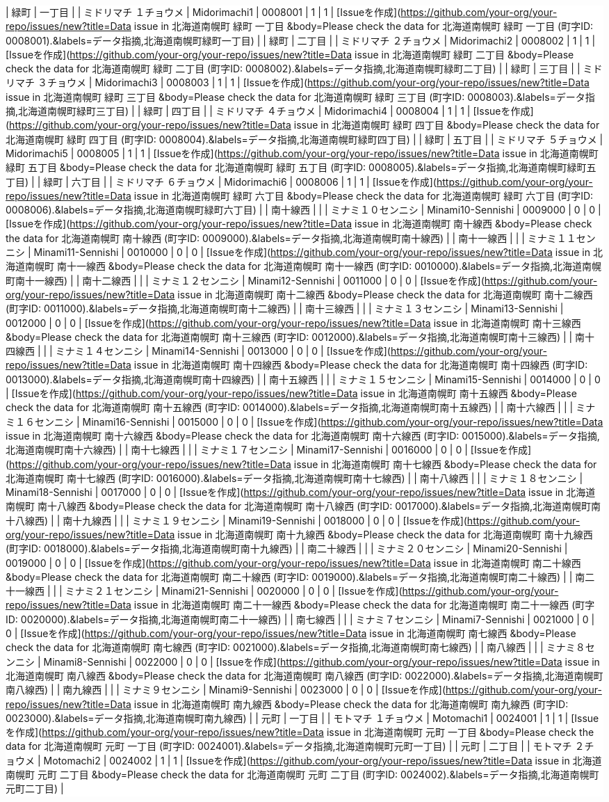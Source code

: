 | 緑町 | 一丁目 |  | ミドリマチ １チョウメ  | Midorimachi1 | 0008001 | 1 | 1 | [Issueを作成](https://github.com/your-org/your-repo/issues/new?title=Data issue in 北海道南幌町 緑町 一丁目 &body=Please check the data for 北海道南幌町 緑町 一丁目  (町字ID: 0008001).&labels=データ指摘,北海道南幌町緑町一丁目) |
| 緑町 | 二丁目 |  | ミドリマチ ２チョウメ  | Midorimachi2 | 0008002 | 1 | 1 | [Issueを作成](https://github.com/your-org/your-repo/issues/new?title=Data issue in 北海道南幌町 緑町 二丁目 &body=Please check the data for 北海道南幌町 緑町 二丁目  (町字ID: 0008002).&labels=データ指摘,北海道南幌町緑町二丁目) |
| 緑町 | 三丁目 |  | ミドリマチ ３チョウメ  | Midorimachi3 | 0008003 | 1 | 1 | [Issueを作成](https://github.com/your-org/your-repo/issues/new?title=Data issue in 北海道南幌町 緑町 三丁目 &body=Please check the data for 北海道南幌町 緑町 三丁目  (町字ID: 0008003).&labels=データ指摘,北海道南幌町緑町三丁目) |
| 緑町 | 四丁目 |  | ミドリマチ ４チョウメ  | Midorimachi4 | 0008004 | 1 | 1 | [Issueを作成](https://github.com/your-org/your-repo/issues/new?title=Data issue in 北海道南幌町 緑町 四丁目 &body=Please check the data for 北海道南幌町 緑町 四丁目  (町字ID: 0008004).&labels=データ指摘,北海道南幌町緑町四丁目) |
| 緑町 | 五丁目 |  | ミドリマチ ５チョウメ  | Midorimachi5 | 0008005 | 1 | 1 | [Issueを作成](https://github.com/your-org/your-repo/issues/new?title=Data issue in 北海道南幌町 緑町 五丁目 &body=Please check the data for 北海道南幌町 緑町 五丁目  (町字ID: 0008005).&labels=データ指摘,北海道南幌町緑町五丁目) |
| 緑町 | 六丁目 |  | ミドリマチ ６チョウメ  | Midorimachi6 | 0008006 | 1 | 1 | [Issueを作成](https://github.com/your-org/your-repo/issues/new?title=Data issue in 北海道南幌町 緑町 六丁目 &body=Please check the data for 北海道南幌町 緑町 六丁目  (町字ID: 0008006).&labels=データ指摘,北海道南幌町緑町六丁目) |
| 南十線西 |  |  | ミナミ１０センニシ   | Minami10-Sennishi | 0009000 | 0 | 0 | [Issueを作成](https://github.com/your-org/your-repo/issues/new?title=Data issue in 北海道南幌町 南十線西  &body=Please check the data for 北海道南幌町 南十線西   (町字ID: 0009000).&labels=データ指摘,北海道南幌町南十線西) |
| 南十一線西 |  |  | ミナミ１１センニシ   | Minami11-Sennishi | 0010000 | 0 | 0 | [Issueを作成](https://github.com/your-org/your-repo/issues/new?title=Data issue in 北海道南幌町 南十一線西  &body=Please check the data for 北海道南幌町 南十一線西   (町字ID: 0010000).&labels=データ指摘,北海道南幌町南十一線西) |
| 南十二線西 |  |  | ミナミ１２センニシ   | Minami12-Sennishi | 0011000 | 0 | 0 | [Issueを作成](https://github.com/your-org/your-repo/issues/new?title=Data issue in 北海道南幌町 南十二線西  &body=Please check the data for 北海道南幌町 南十二線西   (町字ID: 0011000).&labels=データ指摘,北海道南幌町南十二線西) |
| 南十三線西 |  |  | ミナミ１３センニシ   | Minami13-Sennishi | 0012000 | 0 | 0 | [Issueを作成](https://github.com/your-org/your-repo/issues/new?title=Data issue in 北海道南幌町 南十三線西  &body=Please check the data for 北海道南幌町 南十三線西   (町字ID: 0012000).&labels=データ指摘,北海道南幌町南十三線西) |
| 南十四線西 |  |  | ミナミ１４センニシ   | Minami14-Sennishi | 0013000 | 0 | 0 | [Issueを作成](https://github.com/your-org/your-repo/issues/new?title=Data issue in 北海道南幌町 南十四線西  &body=Please check the data for 北海道南幌町 南十四線西   (町字ID: 0013000).&labels=データ指摘,北海道南幌町南十四線西) |
| 南十五線西 |  |  | ミナミ１５センニシ   | Minami15-Sennishi | 0014000 | 0 | 0 | [Issueを作成](https://github.com/your-org/your-repo/issues/new?title=Data issue in 北海道南幌町 南十五線西  &body=Please check the data for 北海道南幌町 南十五線西   (町字ID: 0014000).&labels=データ指摘,北海道南幌町南十五線西) |
| 南十六線西 |  |  | ミナミ１６センニシ   | Minami16-Sennishi | 0015000 | 0 | 0 | [Issueを作成](https://github.com/your-org/your-repo/issues/new?title=Data issue in 北海道南幌町 南十六線西  &body=Please check the data for 北海道南幌町 南十六線西   (町字ID: 0015000).&labels=データ指摘,北海道南幌町南十六線西) |
| 南十七線西 |  |  | ミナミ１７センニシ   | Minami17-Sennishi | 0016000 | 0 | 0 | [Issueを作成](https://github.com/your-org/your-repo/issues/new?title=Data issue in 北海道南幌町 南十七線西  &body=Please check the data for 北海道南幌町 南十七線西   (町字ID: 0016000).&labels=データ指摘,北海道南幌町南十七線西) |
| 南十八線西 |  |  | ミナミ１８センニシ   | Minami18-Sennishi | 0017000 | 0 | 0 | [Issueを作成](https://github.com/your-org/your-repo/issues/new?title=Data issue in 北海道南幌町 南十八線西  &body=Please check the data for 北海道南幌町 南十八線西   (町字ID: 0017000).&labels=データ指摘,北海道南幌町南十八線西) |
| 南十九線西 |  |  | ミナミ１９センニシ   | Minami19-Sennishi | 0018000 | 0 | 0 | [Issueを作成](https://github.com/your-org/your-repo/issues/new?title=Data issue in 北海道南幌町 南十九線西  &body=Please check the data for 北海道南幌町 南十九線西   (町字ID: 0018000).&labels=データ指摘,北海道南幌町南十九線西) |
| 南二十線西 |  |  | ミナミ２０センニシ   | Minami20-Sennishi | 0019000 | 0 | 0 | [Issueを作成](https://github.com/your-org/your-repo/issues/new?title=Data issue in 北海道南幌町 南二十線西  &body=Please check the data for 北海道南幌町 南二十線西   (町字ID: 0019000).&labels=データ指摘,北海道南幌町南二十線西) |
| 南二十一線西 |  |  | ミナミ２１センニシ   | Minami21-Sennishi | 0020000 | 0 | 0 | [Issueを作成](https://github.com/your-org/your-repo/issues/new?title=Data issue in 北海道南幌町 南二十一線西  &body=Please check the data for 北海道南幌町 南二十一線西   (町字ID: 0020000).&labels=データ指摘,北海道南幌町南二十一線西) |
| 南七線西 |  |  | ミナミ７センニシ   | Minami7-Sennishi | 0021000 | 0 | 0 | [Issueを作成](https://github.com/your-org/your-repo/issues/new?title=Data issue in 北海道南幌町 南七線西  &body=Please check the data for 北海道南幌町 南七線西   (町字ID: 0021000).&labels=データ指摘,北海道南幌町南七線西) |
| 南八線西 |  |  | ミナミ８センニシ   | Minami8-Sennishi | 0022000 | 0 | 0 | [Issueを作成](https://github.com/your-org/your-repo/issues/new?title=Data issue in 北海道南幌町 南八線西  &body=Please check the data for 北海道南幌町 南八線西   (町字ID: 0022000).&labels=データ指摘,北海道南幌町南八線西) |
| 南九線西 |  |  | ミナミ９センニシ   | Minami9-Sennishi | 0023000 | 0 | 0 | [Issueを作成](https://github.com/your-org/your-repo/issues/new?title=Data issue in 北海道南幌町 南九線西  &body=Please check the data for 北海道南幌町 南九線西   (町字ID: 0023000).&labels=データ指摘,北海道南幌町南九線西) |
| 元町 | 一丁目 |  | モトマチ １チョウメ  | Motomachi1 | 0024001 | 1 | 1 | [Issueを作成](https://github.com/your-org/your-repo/issues/new?title=Data issue in 北海道南幌町 元町 一丁目 &body=Please check the data for 北海道南幌町 元町 一丁目  (町字ID: 0024001).&labels=データ指摘,北海道南幌町元町一丁目) |
| 元町 | 二丁目 |  | モトマチ ２チョウメ  | Motomachi2 | 0024002 | 1 | 1 | [Issueを作成](https://github.com/your-org/your-repo/issues/new?title=Data issue in 北海道南幌町 元町 二丁目 &body=Please check the data for 北海道南幌町 元町 二丁目  (町字ID: 0024002).&labels=データ指摘,北海道南幌町元町二丁目) |